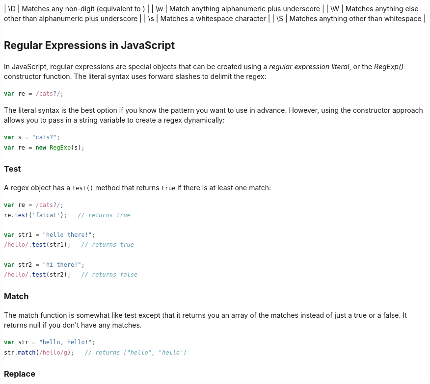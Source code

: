 | \D | Matches any non-digit \(equivalent to \) |
| \w | Match anything alphanumeric plus underscore |
| \W | Matches anything else other than alphanumeric plus underscore |
| \s | Matches a whitespace character |
| \S | Matches anything other than whitespace |

## Regular Expressions in JavaScript

In JavaScript, regular expressions are special objects that can be created using a _regular expression literal_, or the _RegExp\(\)_ constructor function. The literal syntax uses forward slashes to delimit the regex:

```javascript
var re = /cats?/;
```

The literal syntax is the best option if you know the pattern you want to use in advance. However, using the constructor approach allows you to pass in a string variable to create a regex dynamically:

```javascript
var s = "cats?";
var re = new RegExp(s);
```

### Test

A regex object has a `test()` method that returns `true` if there is at least one match:

```javascript
var re = /cats?/;
re.test('fatcat');   // returns true

var str1 = "hello there!";
/hello/.test(str1);   // returns true

var str2 = "hi there!";
/hello/.test(str2);   // returns false
```

### Match

The match function is somewhat like test except that it returns you an array of the matches instead of just a true or a false. It returns null if you don't have any matches.

```javascript
var str = "hello, hello!";
str.match(/hello/g);   // returns ["hello", "hello"]
```

### Replace
